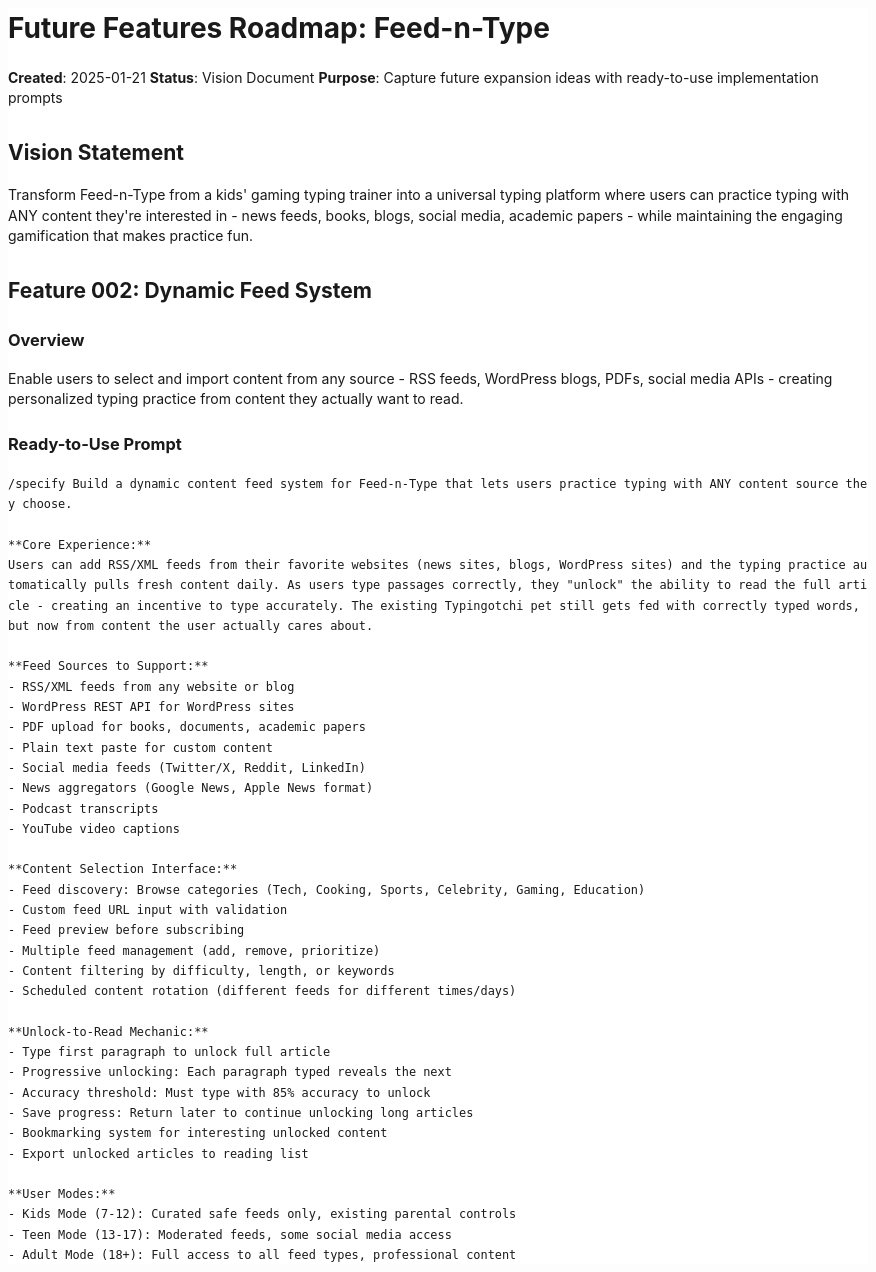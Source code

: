 # Future Features Roadmap: Feed-n-Type

**Created**: 2025-01-21
**Status**: Vision Document
**Purpose**: Capture future expansion ideas with ready-to-use implementation prompts

## Vision Statement

Transform Feed-n-Type from a kids' gaming typing trainer into a universal typing platform where users can practice typing with ANY content they're interested in - news feeds, books, blogs, social media, academic papers - while maintaining the engaging gamification that makes practice fun.

## Feature 002: Dynamic Feed System

### Overview

Enable users to select and import content from any source - RSS feeds, WordPress blogs, PDFs, social media APIs - creating personalized typing practice from content they actually want to read.

### Ready-to-Use Prompt

```
/specify Build a dynamic content feed system for Feed-n-Type that lets users practice typing with ANY content source they choose.

**Core Experience:**
Users can add RSS/XML feeds from their favorite websites (news sites, blogs, WordPress sites) and the typing practice automatically pulls fresh content daily. As users type passages correctly, they "unlock" the ability to read the full article - creating an incentive to type accurately. The existing Typingotchi pet still gets fed with correctly typed words, but now from content the user actually cares about.

**Feed Sources to Support:**
- RSS/XML feeds from any website or blog
- WordPress REST API for WordPress sites
- PDF upload for books, documents, academic papers
- Plain text paste for custom content
- Social media feeds (Twitter/X, Reddit, LinkedIn)
- News aggregators (Google News, Apple News format)
- Podcast transcripts
- YouTube video captions

**Content Selection Interface:**
- Feed discovery: Browse categories (Tech, Cooking, Sports, Celebrity, Gaming, Education)
- Custom feed URL input with validation
- Feed preview before subscribing
- Multiple feed management (add, remove, prioritize)
- Content filtering by difficulty, length, or keywords
- Scheduled content rotation (different feeds for different times/days)

**Unlock-to-Read Mechanic:**
- Type first paragraph to unlock full article
- Progressive unlocking: Each paragraph typed reveals the next
- Accuracy threshold: Must type with 85% accuracy to unlock
- Save progress: Return later to continue unlocking long articles
- Bookmarking system for interesting unlocked content
- Export unlocked articles to reading list

**User Modes:**
- Kids Mode (7-12): Curated safe feeds only, existing parental controls
- Teen Mode (13-17): Moderated feeds, some social media access
- Adult Mode (18+): Full access to all feed types, professional content
```
